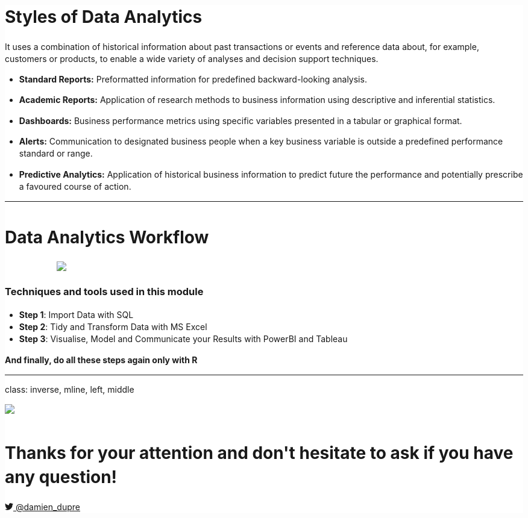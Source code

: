 
# Styles of Data Analytics

It uses a combination of historical information about past transactions or events and reference data about, for example, customers or products, to enable a wide variety of analyses and decision support techniques.

- **Standard Reports:** Preformatted information for predefined backward-looking analysis. 

- **Academic Reports:** Application of research methods to business information  using descriptive and inferential statistics.

- **Dashboards:** Business performance metrics using specific variables presented in a tabular or graphical format.

- **Alerts:** Communication to designated business people when a key business variable is outside a predefined performance standard or range.

- **Predictive Analytics:** Application of historical business information to predict future the performance and potentially prescribe a favoured course of action.

---

# Data Analytics Workflow

<img src="https://d33wubrfki0l68.cloudfront.net/571b056757d68e6df81a3e3853f54d3c76ad6efc/32d37/diagrams/data-science.png" width="80%" style="display: block; margin: auto;" />

### Techniques and tools used in this module

- **Step 1**: Import Data with SQL
- **Step 2**: Tidy and Transform Data with MS Excel
- **Step 3**: Visualise, Model and Communicate your Results with PowerBI and Tableau 

**And finally, do all these steps again only with R**

---
class: inverse, mline, left, middle

<img class="circle" src="https://github.com/damien-dupre.png" width="250px"/>

# Thanks for your attention and don't hesitate to ask if you have any question!

[<svg aria-hidden="true" role="img" viewBox="0 0 512 512" style="height:1em;width:1em;vertical-align:-0.125em;margin-left:auto;margin-right:auto;font-size:inherit;fill:currentColor;overflow:visible;position:relative;"><path d="M459.37 151.716c.325 4.548.325 9.097.325 13.645 0 138.72-105.583 298.558-298.558 298.558-59.452 0-114.68-17.219-161.137-47.106 8.447.974 16.568 1.299 25.34 1.299 49.055 0 94.213-16.568 130.274-44.832-46.132-.975-84.792-31.188-98.112-72.772 6.498.974 12.995 1.624 19.818 1.624 9.421 0 18.843-1.3 27.614-3.573-48.081-9.747-84.143-51.98-84.143-102.985v-1.299c13.969 7.797 30.214 12.67 47.431 13.319-28.264-18.843-46.781-51.005-46.781-87.391 0-19.492 5.197-37.36 14.294-52.954 51.655 63.675 129.3 105.258 216.365 109.807-1.624-7.797-2.599-15.918-2.599-24.04 0-57.828 46.782-104.934 104.934-104.934 30.213 0 57.502 12.67 76.67 33.137 23.715-4.548 46.456-13.32 66.599-25.34-7.798 24.366-24.366 44.833-46.132 57.827 21.117-2.273 41.584-8.122 60.426-16.243-14.292 20.791-32.161 39.308-52.628 54.253z"/></svg> @damien_dupre](http://twitter.com/damien_dupre)  